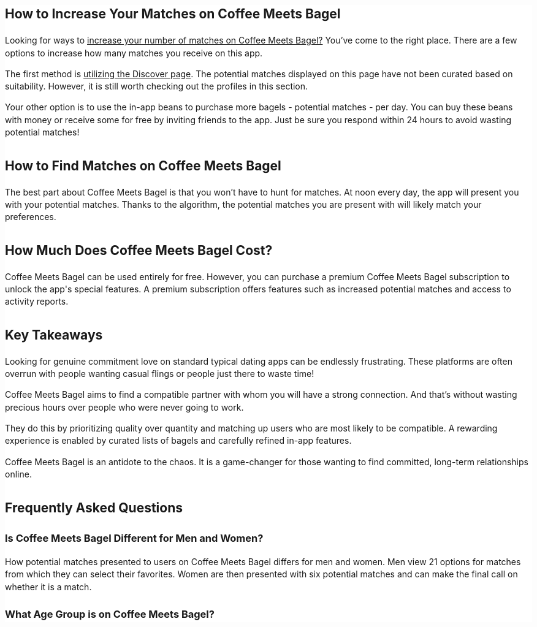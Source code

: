 ## How to Increase Your Matches on Coffee Meets Bagel

Looking for ways to [increase your number of matches on Coffee Meets Bagel?](https://thematchartist.com/coffee-meets-bagel/no-matches-on-coffee-meets-bagel) You’ve come to the right place. There are a few options to increase how many matches you receive on this app.

The first method is [utilizing the Discover page](https://thematchartist.com/coffee-meets-bagel/coffee-meets-bagel-discover). The potential matches displayed on this page have not been curated based on suitability. However, it is still worth checking out the profiles in this section.

Your other option is to use the in-app beans to purchase more bagels - potential matches - per day. You can buy these beans with money or receive some for free by inviting friends to the app. Just be sure you respond within 24 hours to avoid wasting potential matches!

## How to Find Matches on Coffee Meets Bagel

The best part about Coffee Meets Bagel is that you won’t have to hunt for matches. At noon every day, the app will present you with your potential matches. Thanks to the algorithm, the potential matches you are present with will likely match your preferences.

## How Much Does Coffee Meets Bagel Cost?

Coffee Meets Bagel can be used entirely for free. However, you can purchase a premium Coffee Meets Bagel subscription to unlock the app's special features. A premium subscription offers features such as increased potential matches and access to activity reports.

## Key Takeaways

Looking for genuine commitment love on standard typical dating apps can be endlessly frustrating. These platforms are often overrun with people wanting casual flings or people just there to waste time!

Coffee Meets Bagel aims to find a compatible partner with whom you will have a strong connection. And that’s without wasting precious hours over people who were never going to work.

They do this by prioritizing quality over quantity and matching up users who are most likely to be compatible. A rewarding experience is enabled by curated lists of bagels and carefully refined in-app features.

Coffee Meets Bagel is an antidote to the chaos. It is a game-changer for those wanting to find committed, long-term relationships online.

## Frequently Asked Questions

### Is Coffee Meets Bagel Different for Men and Women?

How potential matches presented to users on Coffee Meets Bagel differs for men and women. Men view 21 options for matches from which they can select their favorites. Women are then presented with six potential matches and can make the final call on whether it is a match.

### What Age Group is on Coffee Meets Bagel?
